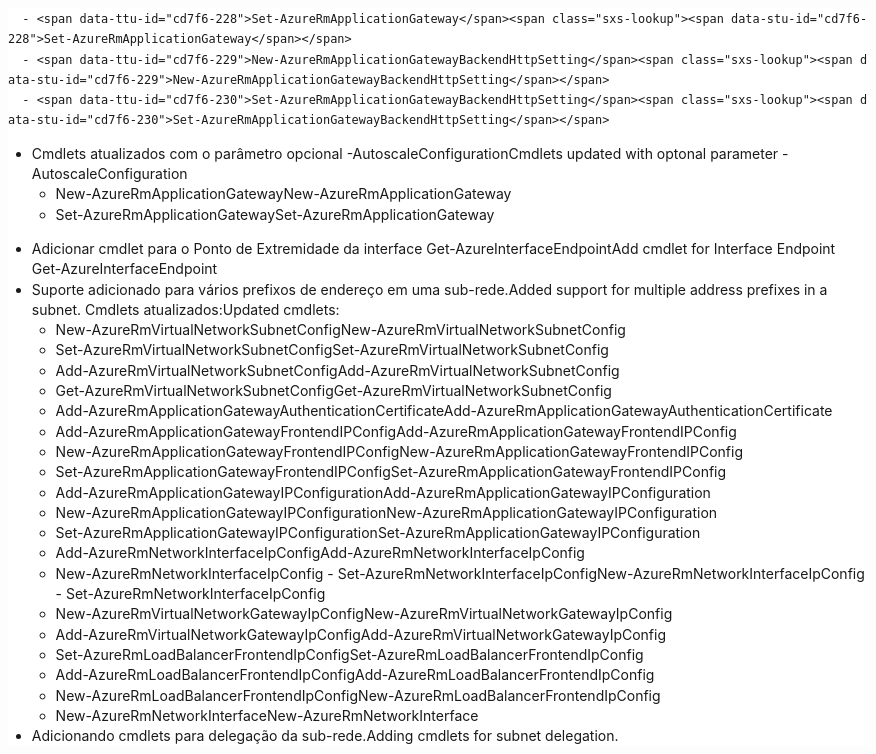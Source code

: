      - <span data-ttu-id="cd7f6-228">Set-AzureRmApplicationGateway</span><span class="sxs-lookup"><span data-stu-id="cd7f6-228">Set-AzureRmApplicationGateway</span></span>
      - <span data-ttu-id="cd7f6-229">New-AzureRmApplicationGatewayBackendHttpSetting</span><span class="sxs-lookup"><span data-stu-id="cd7f6-229">New-AzureRmApplicationGatewayBackendHttpSetting</span></span>
      - <span data-ttu-id="cd7f6-230">Set-AzureRmApplicationGatewayBackendHttpSetting</span><span class="sxs-lookup"><span data-stu-id="cd7f6-230">Set-AzureRmApplicationGatewayBackendHttpSetting</span></span>
  - <span data-ttu-id="cd7f6-231">Cmdlets atualizados com o parâmetro opcional -AutoscaleConfiguration</span><span class="sxs-lookup"><span data-stu-id="cd7f6-231">Cmdlets updated with optonal parameter -AutoscaleConfiguration</span></span>
      - <span data-ttu-id="cd7f6-232">New-AzureRmApplicationGateway</span><span class="sxs-lookup"><span data-stu-id="cd7f6-232">New-AzureRmApplicationGateway</span></span>
      - <span data-ttu-id="cd7f6-233">Set-AzureRmApplicationGateway</span><span class="sxs-lookup"><span data-stu-id="cd7f6-233">Set-AzureRmApplicationGateway</span></span>
* <span data-ttu-id="cd7f6-234">Adicionar cmdlet para o Ponto de Extremidade da interface Get-AzureInterfaceEndpoint</span><span class="sxs-lookup"><span data-stu-id="cd7f6-234">Add cmdlet for Interface Endpoint Get-AzureInterfaceEndpoint</span></span>
* <span data-ttu-id="cd7f6-235">Suporte adicionado para vários prefixos de endereço em uma sub-rede.</span><span class="sxs-lookup"><span data-stu-id="cd7f6-235">Added support for multiple address prefixes in a subnet.</span></span> <span data-ttu-id="cd7f6-236">Cmdlets atualizados:</span><span class="sxs-lookup"><span data-stu-id="cd7f6-236">Updated cmdlets:</span></span>
  - <span data-ttu-id="cd7f6-237">New-AzureRmVirtualNetworkSubnetConfig</span><span class="sxs-lookup"><span data-stu-id="cd7f6-237">New-AzureRmVirtualNetworkSubnetConfig</span></span>
  - <span data-ttu-id="cd7f6-238">Set-AzureRmVirtualNetworkSubnetConfig</span><span class="sxs-lookup"><span data-stu-id="cd7f6-238">Set-AzureRmVirtualNetworkSubnetConfig</span></span>
  - <span data-ttu-id="cd7f6-239">Add-AzureRmVirtualNetworkSubnetConfig</span><span class="sxs-lookup"><span data-stu-id="cd7f6-239">Add-AzureRmVirtualNetworkSubnetConfig</span></span>
  - <span data-ttu-id="cd7f6-240">Get-AzureRmVirtualNetworkSubnetConfig</span><span class="sxs-lookup"><span data-stu-id="cd7f6-240">Get-AzureRmVirtualNetworkSubnetConfig</span></span>
  - <span data-ttu-id="cd7f6-241">Add-AzureRmApplicationGatewayAuthenticationCertificate</span><span class="sxs-lookup"><span data-stu-id="cd7f6-241">Add-AzureRmApplicationGatewayAuthenticationCertificate</span></span>
  - <span data-ttu-id="cd7f6-242">Add-AzureRmApplicationGatewayFrontendIPConfig</span><span class="sxs-lookup"><span data-stu-id="cd7f6-242">Add-AzureRmApplicationGatewayFrontendIPConfig</span></span>
  - <span data-ttu-id="cd7f6-243">New-AzureRmApplicationGatewayFrontendIPConfig</span><span class="sxs-lookup"><span data-stu-id="cd7f6-243">New-AzureRmApplicationGatewayFrontendIPConfig</span></span>
  - <span data-ttu-id="cd7f6-244">Set-AzureRmApplicationGatewayFrontendIPConfig</span><span class="sxs-lookup"><span data-stu-id="cd7f6-244">Set-AzureRmApplicationGatewayFrontendIPConfig</span></span>
  - <span data-ttu-id="cd7f6-245">Add-AzureRmApplicationGatewayIPConfiguration</span><span class="sxs-lookup"><span data-stu-id="cd7f6-245">Add-AzureRmApplicationGatewayIPConfiguration</span></span>
  - <span data-ttu-id="cd7f6-246">New-AzureRmApplicationGatewayIPConfiguration</span><span class="sxs-lookup"><span data-stu-id="cd7f6-246">New-AzureRmApplicationGatewayIPConfiguration</span></span>
  - <span data-ttu-id="cd7f6-247">Set-AzureRmApplicationGatewayIPConfiguration</span><span class="sxs-lookup"><span data-stu-id="cd7f6-247">Set-AzureRmApplicationGatewayIPConfiguration</span></span>
  - <span data-ttu-id="cd7f6-248">Add-AzureRmNetworkInterfaceIpConfig</span><span class="sxs-lookup"><span data-stu-id="cd7f6-248">Add-AzureRmNetworkInterfaceIpConfig</span></span>
  - <span data-ttu-id="cd7f6-249">New-AzureRmNetworkInterfaceIpConfig  - Set-AzureRmNetworkInterfaceIpConfig</span><span class="sxs-lookup"><span data-stu-id="cd7f6-249">New-AzureRmNetworkInterfaceIpConfig  - Set-AzureRmNetworkInterfaceIpConfig</span></span>
  - <span data-ttu-id="cd7f6-250">New-AzureRmVirtualNetworkGatewayIpConfig</span><span class="sxs-lookup"><span data-stu-id="cd7f6-250">New-AzureRmVirtualNetworkGatewayIpConfig</span></span>
  - <span data-ttu-id="cd7f6-251">Add-AzureRmVirtualNetworkGatewayIpConfig</span><span class="sxs-lookup"><span data-stu-id="cd7f6-251">Add-AzureRmVirtualNetworkGatewayIpConfig</span></span>
  - <span data-ttu-id="cd7f6-252">Set-AzureRmLoadBalancerFrontendIpConfig</span><span class="sxs-lookup"><span data-stu-id="cd7f6-252">Set-AzureRmLoadBalancerFrontendIpConfig</span></span>
  - <span data-ttu-id="cd7f6-253">Add-AzureRmLoadBalancerFrontendIpConfig</span><span class="sxs-lookup"><span data-stu-id="cd7f6-253">Add-AzureRmLoadBalancerFrontendIpConfig</span></span>
  - <span data-ttu-id="cd7f6-254">New-AzureRmLoadBalancerFrontendIpConfig</span><span class="sxs-lookup"><span data-stu-id="cd7f6-254">New-AzureRmLoadBalancerFrontendIpConfig</span></span>
  - <span data-ttu-id="cd7f6-255">New-AzureRmNetworkInterface</span><span class="sxs-lookup"><span data-stu-id="cd7f6-255">New-AzureRmNetworkInterface</span></span>
* <span data-ttu-id="cd7f6-256">Adicionando cmdlets para delegação da sub-rede.</span><span class="sxs-lookup"><span data-stu-id="cd7f6-256">Adding cmdlets for subnet delegation.</span></span>